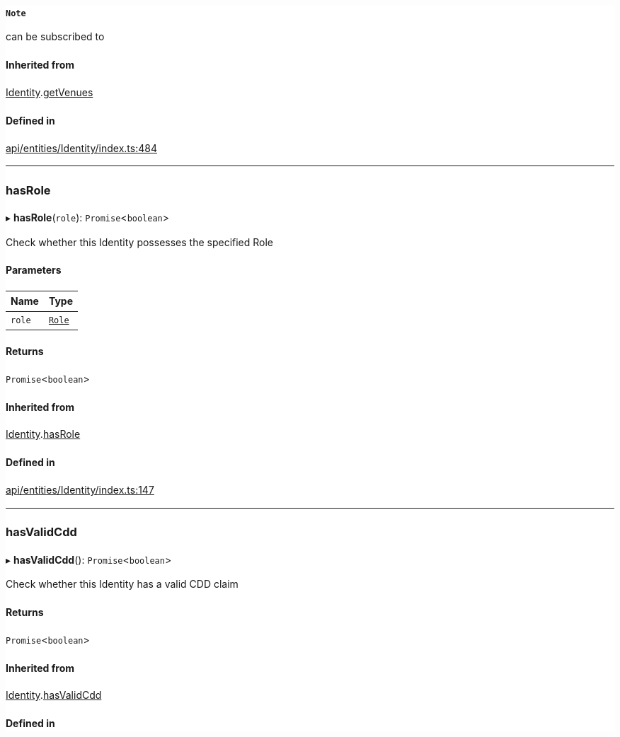 **`Note`**

can be subscribed to

#### Inherited from

[Identity](../Identity/Identity.md).[getVenues](../Identity/Identity.md#getvenues)

#### Defined in

[api/entities/Identity/index.ts:484](https://github.com/PolymeshAssociation/polymesh-sdk/blob/adcc38781/src/api/entities/Identity/index.ts#L484)

---

### hasRole

▸ **hasRole**(`role`): `Promise`\<`boolean`\>

Check whether this Identity possesses the specified Role

#### Parameters

| Name   | Type                                              |
| :----- | :------------------------------------------------ |
| `role` | [`Role`](../../../../modules/Types/Types.md#role) |

#### Returns

`Promise`\<`boolean`\>

#### Inherited from

[Identity](../Identity/Identity.md).[hasRole](../Identity/Identity.md#hasrole)

#### Defined in

[api/entities/Identity/index.ts:147](https://github.com/PolymeshAssociation/polymesh-sdk/blob/adcc38781/src/api/entities/Identity/index.ts#L147)

---

### hasValidCdd

▸ **hasValidCdd**(): `Promise`\<`boolean`\>

Check whether this Identity has a valid CDD claim

#### Returns

`Promise`\<`boolean`\>

#### Inherited from

[Identity](../Identity/Identity.md).[hasValidCdd](../Identity/Identity.md#hasvalidcdd)

#### Defined in

